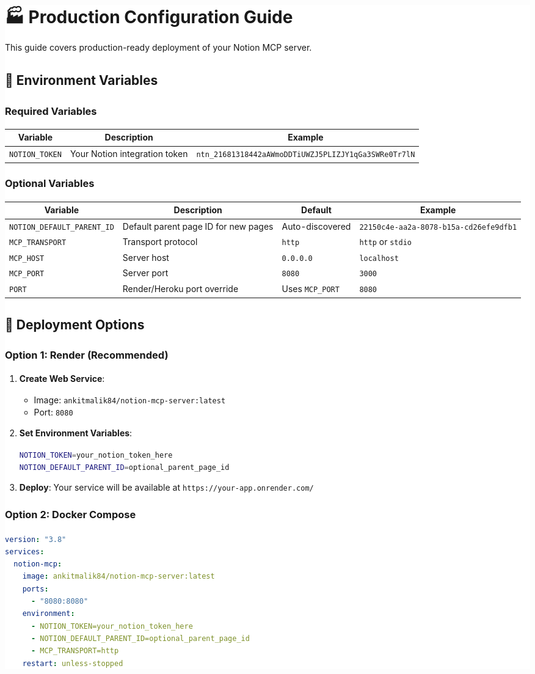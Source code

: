 # 🏭 Production Configuration Guide

This guide covers production-ready deployment of your Notion MCP server.

## 🔧 Environment Variables

### **Required Variables**

| Variable       | Description                   | Example                                              |
| -------------- | ----------------------------- | ---------------------------------------------------- |
| `NOTION_TOKEN` | Your Notion integration token | `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` |

### **Optional Variables**

| Variable                   | Description                          | Default         | Example                                |
| -------------------------- | ------------------------------------ | --------------- | -------------------------------------- |
| `NOTION_DEFAULT_PARENT_ID` | Default parent page ID for new pages | Auto-discovered | `22150c4e-aa2a-8078-b15a-cd26efe9dfb1` |
| `MCP_TRANSPORT`            | Transport protocol                   | `http`          | `http` or `stdio`                      |
| `MCP_HOST`                 | Server host                          | `0.0.0.0`       | `localhost`                            |
| `MCP_PORT`                 | Server port                          | `8080`          | `3000`                                 |
| `PORT`                     | Render/Heroku port override          | Uses `MCP_PORT` | `8080`                                 |

## 🚀 Deployment Options

### **Option 1: Render (Recommended)**

1. **Create Web Service**:

   - Image: `ankitmalik84/notion-mcp-server:latest`
   - Port: `8080`

2. **Set Environment Variables**:

   ```bash
   NOTION_TOKEN=your_notion_token_here
   NOTION_DEFAULT_PARENT_ID=optional_parent_page_id
   ```

3. **Deploy**: Your service will be available at `https://your-app.onrender.com/`

### **Option 2: Docker Compose**

```yaml
version: "3.8"
services:
  notion-mcp:
    image: ankitmalik84/notion-mcp-server:latest
    ports:
      - "8080:8080"
    environment:
      - NOTION_TOKEN=your_notion_token_here
      - NOTION_DEFAULT_PARENT_ID=optional_parent_page_id
      - MCP_TRANSPORT=http
    restart: unless-stopped
```
